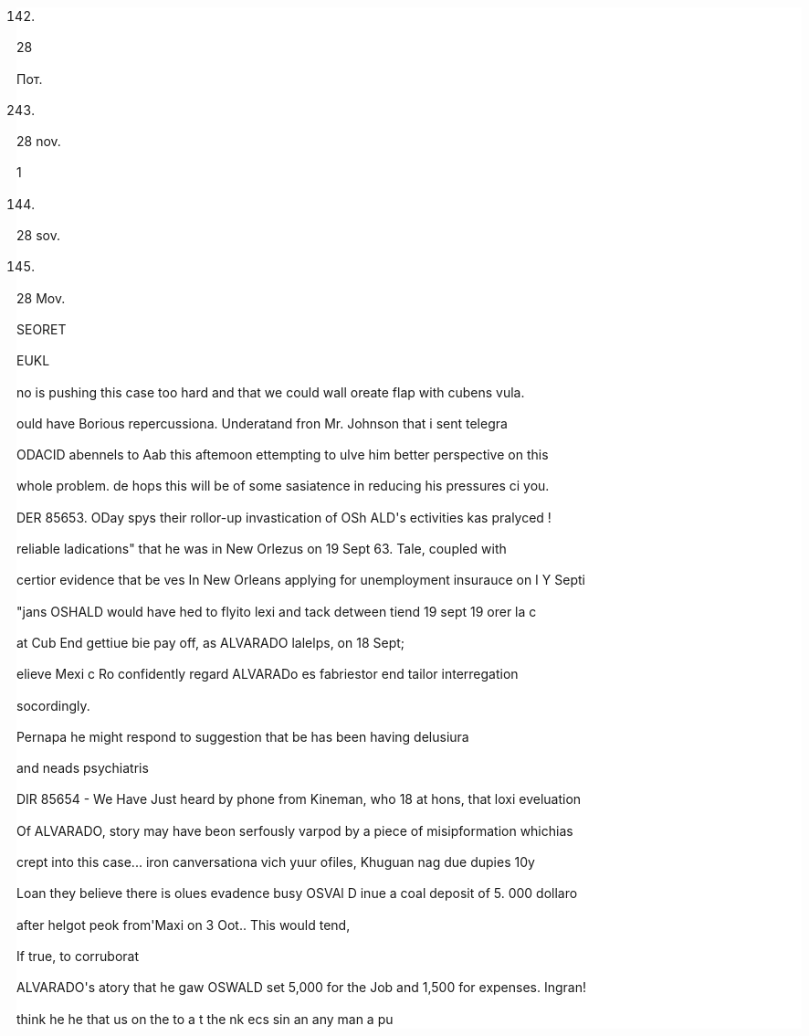 142.

28

Пот.

243.

28 nov.

1

144.

28 sov.

145.

28 Mov.

SEORET

EUKL

no is pushing this case too hard and that we could wall oreate flap with cubens vula.

ould have Borious repercussiona. Underatand fron Mr. Johnson that i sent telegra

ODACID abennels to Aab this aftemoon ettempting to ulve him better perspective on this

whole problem. de hops this will be of some sasiatence in reducing his pressures ci you.

DER 85653. ODay spys their rollor-up invastication of OSh ALD's ectivities kas pralyced !

reliable ladications" that he was in New Orlezus on 19 Sept 63. Tale, coupled with

certior evidence that be ves In New Orleans applying for unemployment insurauce on I Y Septi

"jans OSHALD would have hed to flyito lexi and tack detween tiend 19 sept 19 orer la c

at Cub End gettiue bie pay off, as ALVARADO lalelps, on 18 Sept;

elieve Mexi c Ro confidently regard ALVARADo es fabriestor end tailor interregation

socordingly.

Pernapa he might respond to suggestion that be has been having delusiura

and neads psychiatris

DIR 85654 - We Have Just heard by phone from Kineman, who 18 at hons, that loxi eveluation

Of ALVARADO, story may have beon serfously varpod by a piece of misipformation whichias

crept into this case... iron canversationa vich yuur ofiles, Khuguan nag due dupies 10y

Loan they believe there is olues evadence busy OSVAl D inue a coal deposit of 5. 000 dollaro

after helgot peok from'Maxi on 3 Oot.. This would tend,

If true, to corruborat

ALVARADO's atory that he gaw OSWALD set 5,000 for the Job and 1,500 for expenses. Ingran!

think he he that us on the to a t the nk ecs sin an any man a pu
